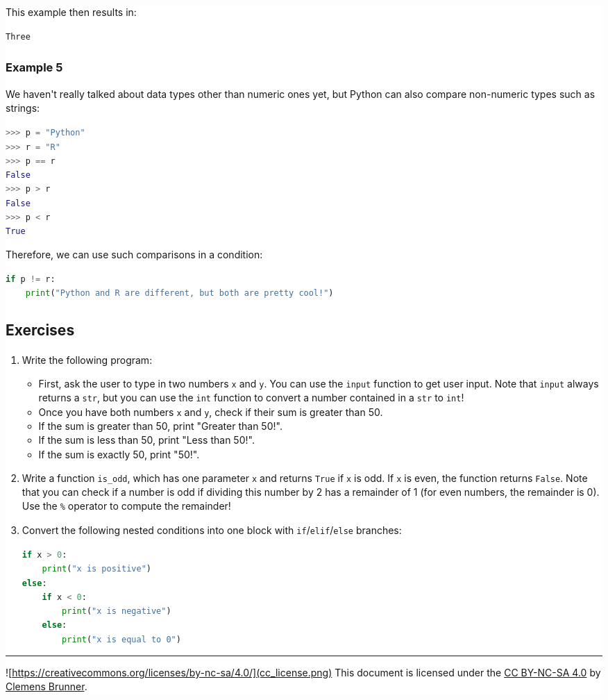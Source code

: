 This example then results in:
```
Three
```


### Example 5

We haven't really talked about data types other than numeric ones yet, but Python can also compare non-numeric types such as strings:

```python
>>> p = "Python"
>>> r = "R"
>>> p == r
False
>>> p > r
False
>>> p < r
True
```

Therefore, we can use such comparisons in a condition:

```python
if p != r:
    print("Python and R are different, but both are pretty cool!")
```


## Exercises

1. Write the following program:
   - First, ask the user to type in two numbers `x` and `y`. You can use the `input` function to get user input. Note that `input` always returns a `str`, but you can use the `int` function to convert a number contained in a `str` to `int`!
   - Once you have both numbers `x` and `y`, check if their sum is greater than 50.
   - If the sum is greater than 50, print "Greater than 50!".
   - If the sum is less than 50, print "Less than 50!".
   - If the sum is exactly 50, print "50!".

2. Write a function `is_odd`, which has one parameter `x` and returns `True` if `x` is odd. If `x` is even, the function returns `False`. Note that you can check if a number is odd if dividing this number by 2 has a remainder of 1 (for even numbers, the remainder is 0). Use the `%` operator to compute the remainder!

3. Convert the following nested conditions into one block with `if`/`elif`/`else` branches:
   ```python
   if x > 0:
       print("x is positive")
   else:
       if x < 0:
           print("x is negative")
       else:
           print("x is equal to 0")
   ```

---
![https://creativecommons.org/licenses/by-nc-sa/4.0/](cc_license.png) This document is licensed under the [CC BY-NC-SA 4.0](https://creativecommons.org/licenses/by-nc-sa/4.0/) by [Clemens Brunner](https://cbrnr.github.io/).
